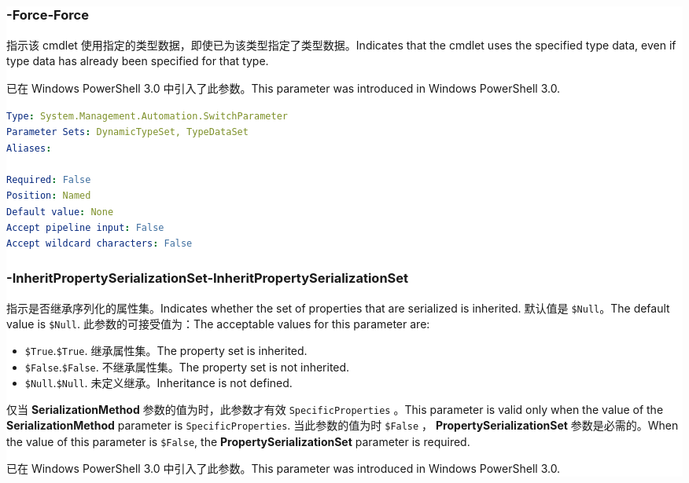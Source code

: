 ### <span data-ttu-id="8d802-185">-Force</span><span class="sxs-lookup"><span data-stu-id="8d802-185">-Force</span></span>

<span data-ttu-id="8d802-186">指示该 cmdlet 使用指定的类型数据，即使已为该类型指定了类型数据。</span><span class="sxs-lookup"><span data-stu-id="8d802-186">Indicates that the cmdlet uses the specified type data, even if type data has already been specified for that type.</span></span>

<span data-ttu-id="8d802-187">已在 Windows PowerShell 3.0 中引入了此参数。</span><span class="sxs-lookup"><span data-stu-id="8d802-187">This parameter was introduced in Windows PowerShell 3.0.</span></span>

```yaml
Type: System.Management.Automation.SwitchParameter
Parameter Sets: DynamicTypeSet, TypeDataSet
Aliases:

Required: False
Position: Named
Default value: None
Accept pipeline input: False
Accept wildcard characters: False
```

### <span data-ttu-id="8d802-188">-InheritPropertySerializationSet</span><span class="sxs-lookup"><span data-stu-id="8d802-188">-InheritPropertySerializationSet</span></span>

<span data-ttu-id="8d802-189">指示是否继承序列化的属性集。</span><span class="sxs-lookup"><span data-stu-id="8d802-189">Indicates whether the set of properties that are serialized is inherited.</span></span> <span data-ttu-id="8d802-190">默认值是 `$Null`。</span><span class="sxs-lookup"><span data-stu-id="8d802-190">The default value is `$Null`.</span></span> <span data-ttu-id="8d802-191">此参数的可接受值为：</span><span class="sxs-lookup"><span data-stu-id="8d802-191">The acceptable values for this parameter are:</span></span>

- <span data-ttu-id="8d802-192">`$True`.</span><span class="sxs-lookup"><span data-stu-id="8d802-192">`$True`.</span></span> <span data-ttu-id="8d802-193">继承属性集。</span><span class="sxs-lookup"><span data-stu-id="8d802-193">The property set is inherited.</span></span>
- <span data-ttu-id="8d802-194">`$False`.</span><span class="sxs-lookup"><span data-stu-id="8d802-194">`$False`.</span></span> <span data-ttu-id="8d802-195">不继承属性集。</span><span class="sxs-lookup"><span data-stu-id="8d802-195">The property set is not inherited.</span></span>
- <span data-ttu-id="8d802-196">`$Null`.</span><span class="sxs-lookup"><span data-stu-id="8d802-196">`$Null`.</span></span> <span data-ttu-id="8d802-197">未定义继承。</span><span class="sxs-lookup"><span data-stu-id="8d802-197">Inheritance is not defined.</span></span>

<span data-ttu-id="8d802-198">仅当 **SerializationMethod** 参数的值为时，此参数才有效 `SpecificProperties` 。</span><span class="sxs-lookup"><span data-stu-id="8d802-198">This parameter is valid only when the value of the **SerializationMethod** parameter is `SpecificProperties`.</span></span> <span data-ttu-id="8d802-199">当此参数的值为时 `$False` ， **PropertySerializationSet** 参数是必需的。</span><span class="sxs-lookup"><span data-stu-id="8d802-199">When the value of this parameter is `$False`, the **PropertySerializationSet** parameter is required.</span></span>

<span data-ttu-id="8d802-200">已在 Windows PowerShell 3.0 中引入了此参数。</span><span class="sxs-lookup"><span data-stu-id="8d802-200">This parameter was introduced in Windows PowerShell 3.0.</span></span>
